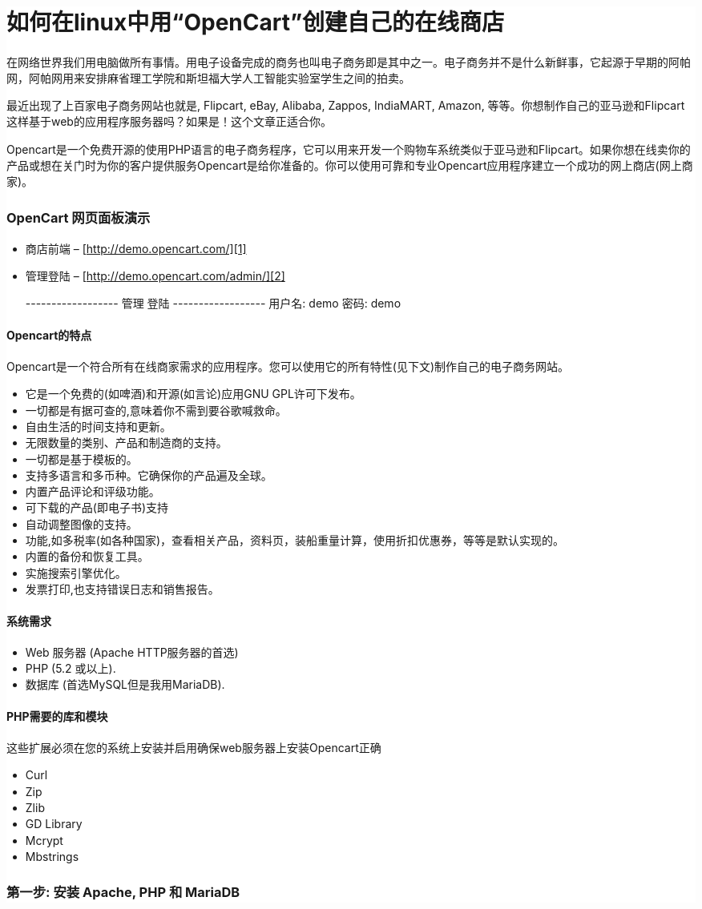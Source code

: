 如何在linux中用“OpenCart”创建自己的在线商店
================================================================================
在网络世界我们用电脑做所有事情。用电子设备完成的商务也叫电子商务即是其中之一。电子商务并不是什么新鲜事，它起源于早期的阿帕网，阿帕网用来安排麻省理工学院和斯坦福大学人工智能实验室学生之间的拍卖。

最近出现了上百家电子商务网站也就是, Flipcart, eBay, Alibaba, Zappos, IndiaMART, Amazon, 等等。你想制作自己的亚马逊和Flipcart这样基于web的应用程序服务器吗？如果是！这个文章正适合你。

Opencart是一个免费开源的使用PHP语言的电子商务程序，它可以用来开发一个购物车系统类似于亚马逊和Flipcart。如果你想在线卖你的产品或想在关门时为你的客户提供服务Opencart是给你准备的。你可以使用可靠和专业Opencart应用程序建立一个成功的网上商店(网上商家)。

### OpenCart 网页面板演示 ###

- 商店前端 – [http://demo.opencart.com/][1]
- 管理登陆 – [http://demo.opencart.com/admin/][2]

    ------------------ 管理 登陆 ------------------
    用户名: demo
    密码: demo

#### Opencart的特点 ####

Opencart是一个符合所有在线商家需求的应用程序。您可以使用它的所有特性(见下文)制作自己的电子商务网站。

- 它是一个免费的(如啤酒)和开源(如言论)应用GNU GPL许可下发布。
- 一切都是有据可查的,意味着你不需到要谷歌喊救命。
- 自由生活的时间支持和更新。
- 无限数量的类别、产品和制造商的支持。
- 一切都是基于模板的。
- 支持多语言和多币种。它确保你的产品遍及全球。
- 内置产品评论和评级功能。
- 可下载的产品(即电子书)支持
- 自动调整图像的支持。
- 功能,如多税率(如各种国家)，查看相关产品，资料页，装船重量计算，使用折扣优惠券，等等是默认实现的。
- 内置的备份和恢复工具。
- 实施搜索引擎优化。
- 发票打印,也支持错误日志和销售报告。

#### 系统需求 ####

- Web 服务器 (Apache HTTP服务器的首选)
- PHP (5.2 或以上).
- 数据库 (首选MySQL但是我用MariaDB).

#### PHP需要的库和模块 ####

这些扩展必须在您的系统上安装并启用确保web服务器上安装Opencart正确

- Curl
- Zip
- Zlib
- GD Library
- Mcrypt
- Mbstrings

### 第一步: 安装 Apache, PHP 和 MariaDB ###
